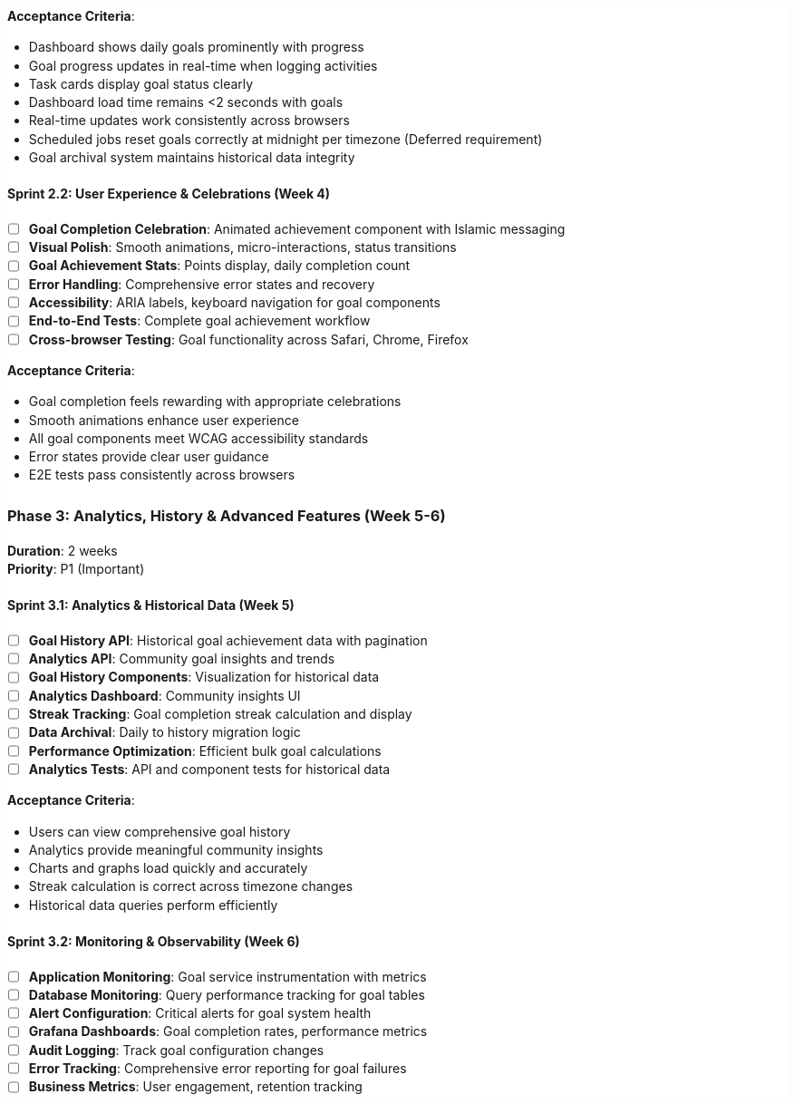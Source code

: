 
**Acceptance Criteria**:
- Dashboard shows daily goals prominently with progress
- Goal progress updates in real-time when logging activities
- Task cards display goal status clearly
- Dashboard load time remains <2 seconds with goals
- Real-time updates work consistently across browsers
- Scheduled jobs reset goals correctly at midnight per timezone (Deferred requirement)
- Goal archival system maintains historical data integrity

#### Sprint 2.2: User Experience & Celebrations (Week 4)
- [ ] **Goal Completion Celebration**: Animated achievement component with Islamic messaging
- [ ] **Visual Polish**: Smooth animations, micro-interactions, status transitions
- [ ] **Goal Achievement Stats**: Points display, daily completion count
- [ ] **Error Handling**: Comprehensive error states and recovery
- [ ] **Accessibility**: ARIA labels, keyboard navigation for goal components
- [ ] **End-to-End Tests**: Complete goal achievement workflow
- [ ] **Cross-browser Testing**: Goal functionality across Safari, Chrome, Firefox

**Acceptance Criteria**:
- Goal completion feels rewarding with appropriate celebrations
- Smooth animations enhance user experience
- All goal components meet WCAG accessibility standards
- Error states provide clear user guidance
- E2E tests pass consistently across browsers

### Phase 3: Analytics, History & Advanced Features (Week 5-6)
**Duration**: 2 weeks  
**Priority**: P1 (Important)

#### Sprint 3.1: Analytics & Historical Data (Week 5)
- [ ] **Goal History API**: Historical goal achievement data with pagination
- [ ] **Analytics API**: Community goal insights and trends
- [ ] **Goal History Components**: Visualization for historical data
- [ ] **Analytics Dashboard**: Community insights UI
- [ ] **Streak Tracking**: Goal completion streak calculation and display
- [ ] **Data Archival**: Daily to history migration logic
- [ ] **Performance Optimization**: Efficient bulk goal calculations
- [ ] **Analytics Tests**: API and component tests for historical data

**Acceptance Criteria**:
- Users can view comprehensive goal history
- Analytics provide meaningful community insights
- Charts and graphs load quickly and accurately
- Streak calculation is correct across timezone changes
- Historical data queries perform efficiently

#### Sprint 3.2: Monitoring & Observability (Week 6)
- [ ] **Application Monitoring**: Goal service instrumentation with metrics
- [ ] **Database Monitoring**: Query performance tracking for goal tables
- [ ] **Alert Configuration**: Critical alerts for goal system health
- [ ] **Grafana Dashboards**: Goal completion rates, performance metrics
- [ ] **Audit Logging**: Track goal configuration changes
- [ ] **Error Tracking**: Comprehensive error reporting for goal failures
- [ ] **Business Metrics**: User engagement, retention tracking
